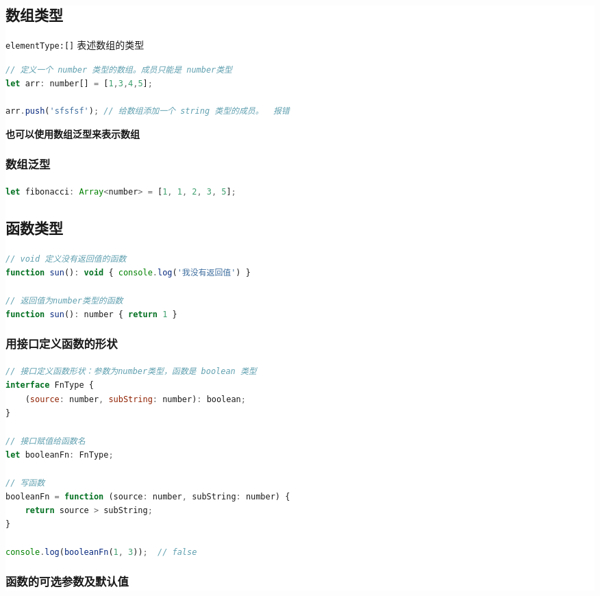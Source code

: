 

## 数组类型

`elementType:[]` 表述数组的类型

```js
// 定义一个 number 类型的数组。成员只能是 number类型
let arr: number[] = [1,3,4,5];	

arr.push('sfsfsf');	// 给数组添加一个 string 类型的成员。  报错
```

**也可以使用数组泛型来表示数组**

###  数组泛型

```js
let fibonacci: Array<number> = [1, 1, 2, 3, 5];
```



##  函数类型

```js
// void 定义没有返回值的函数
function sun(): void { console.log('我没有返回值') }

// 返回值为number类型的函数
function sun(): number { return 1 }
```



### 用接口定义函数的形状

```js
// 接口定义函数形状：参数为number类型，函数是 boolean 类型
interface FnType {
    (source: number, subString: number): boolean;
}

// 接口赋值给函数名
let booleanFn: FnType;

// 写函数
booleanFn = function (source: number, subString: number) {
    return source > subString;
}

console.log(booleanFn(1, 3));  // false
```

### 函数的可选参数及默认值

